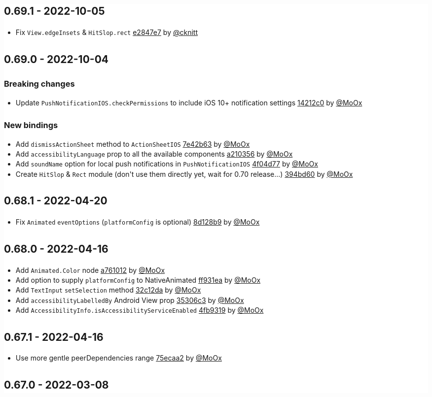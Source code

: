 ## 0.69.1 - 2022-10-05

- Fix `View.edgeInsets` & `HitSlop.rect` [e2847e7](https://github.com/rescript-react-native/rescript-react-native/commit/e2847e7) by [@cknitt](https://github.com/cknitt)

## 0.69.0 - 2022-10-04

### Breaking changes

- Update `PushNotificationIOS.checkPermissions` to include iOS 10+ notification settings [14212c0](https://github.com/rescript-react-native/rescript-react-native/commit/14212c0) by [@MoOx](https://github.com/MoOx)

### New bindings

- Add `dismissActionSheet` method to `ActionSheetIOS` [7e42b63](https://github.com/rescript-react-native/rescript-react-native/commit/7e42b63) by [@MoOx](https://github.com/MoOx)
- Add `accessibilityLanguage` prop to all the available components [a210356](https://github.com/rescript-react-native/rescript-react-native/commit/a210356) by [@MoOx](https://github.com/MoOx)
- Add `soundName` option for local push notifications in `PushNotificationIOS` [4f04d77](https://github.com/rescript-react-native/rescript-react-native/commit/4f04d77) by [@MoOx](https://github.com/MoOx)
- Create `HitSlop` & `Rect` module (don't use them directly yet, wait for 0.70 release...) [394bd60](https://github.com/rescript-react-native/rescript-react-native/commit/394bd60) by [@MoOx](https://github.com/MoOx)

## 0.68.1 - 2022-04-20

- Fix `Animated` `eventOptions` (`platformConfig` is optional) [8d128b9](https://github.com/rescript-react-native/rescript-react-native/commit/8d128b9) by [@MoOx](https://github.com/MoOx)

## 0.68.0 - 2022-04-16

- Add `Animated.Color` node [a761012](https://github.com/rescript-react-native/rescript-react-native/commit/a761012) by [@MoOx](https://github.com/MoOx)
- Add option to supply `platformConfig` to NativeAnimated [ff931ea](https://github.com/rescript-react-native/rescript-react-native/commit/ff931ea) by [@MoOx](https://github.com/MoOx)
- Add `TextInput` `setSelection` method [32c12da](https://github.com/rescript-react-native/rescript-react-native/commit/32c12da) by [@MoOx](https://github.com/MoOx)
- Add `accessibilityLabelledBy` Android View prop [35306c3](https://github.com/rescript-react-native/rescript-react-native/commit/35306c3) by [@MoOx](https://github.com/MoOx)
- Add `AccessibilityInfo.isAccessibilityServiceEnabled` [4fb9319](https://github.com/rescript-react-native/rescript-react-native/commit/4fb9319) by [@MoOx](https://github.com/MoOx)

## 0.67.1 - 2022-04-16

- Use more gentle peerDependencies range [75ecaa2](https://github.com/rescript-react-native/rescript-react-native/commit/75ecaa2) by [@MoOx](https://github.com/MoOx)

## 0.67.0 - 2022-03-08
